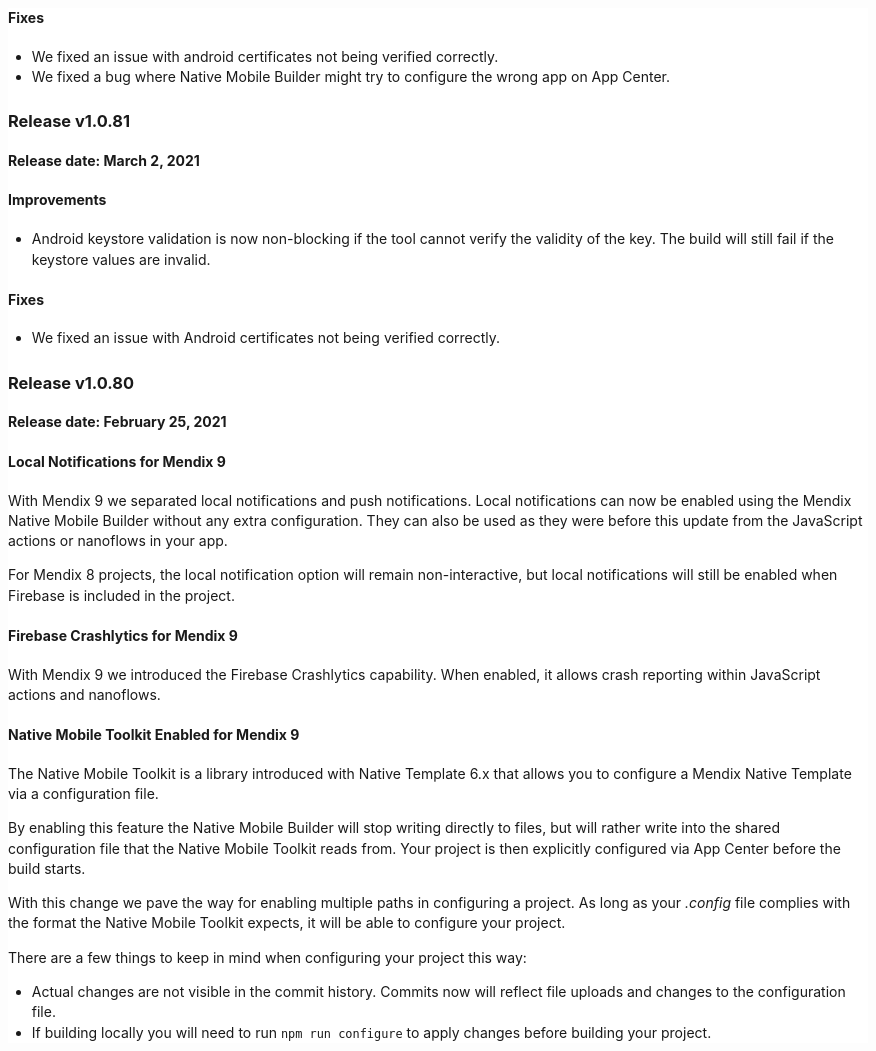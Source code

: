 #### Fixes

* We fixed an issue with android certificates not being verified correctly.
* We fixed a bug where Native Mobile Builder might try to configure the wrong app on App Center. 

### Release v1.0.81

**Release date: March 2, 2021**

#### Improvements 

* Android keystore validation is now non-blocking if the tool cannot verify the validity of the key. The build will still fail if the keystore values are invalid.

#### Fixes

* We fixed an issue with Android certificates not being verified correctly.

### Release v1.0.80

**Release date: February 25, 2021**

#### Local Notifications for Mendix 9 

With Mendix 9 we separated local notifications and push notifications. Local notifications can now be enabled using the Mendix Native Mobile Builder without any extra configuration. They can also be used as they were before this update from the JavaScript actions or nanoflows in your app. 

For Mendix 8 projects, the local notification option will remain non-interactive, but local notifications will still be enabled when Firebase 
is included in the project.

#### Firebase Crashlytics for Mendix 9 

With Mendix 9 we introduced the Firebase Crashlytics capability. When enabled, it allows crash reporting within JavaScript actions and nanoflows.

#### Native Mobile Toolkit Enabled for Mendix 9

The Native Mobile Toolkit is a library introduced with Native Template 6.x that allows you to configure a Mendix Native Template via a configuration file.

By enabling this feature the Native Mobile Builder will stop writing directly to files, but will rather write into the shared configuration file that the Native Mobile Toolkit reads from. Your project is then explicitly configured via App 
Center before the build starts.

With this change we pave the way for enabling multiple paths in configuring a project. As long as your *.config* file complies with 
the format the Native Mobile Toolkit expects, it will be able to configure your project.

There are a few things to keep in mind when configuring your project this way:

* Actual changes are not visible in the commit history. Commits now will reflect file uploads and changes to the configuration file.
* If building locally you will need to run `npm run configure` to apply changes before building your project.
